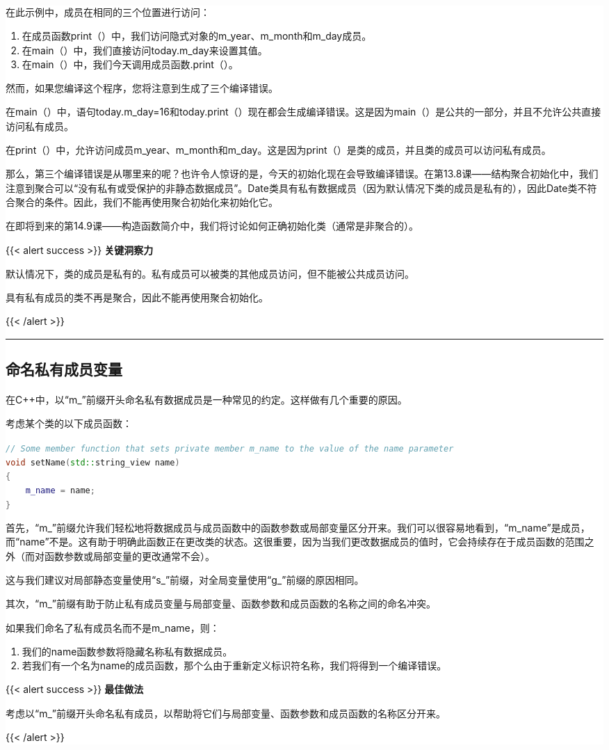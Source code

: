 在此示例中，成员在相同的三个位置进行访问：

1. 在成员函数print（）中，我们访问隐式对象的m_year、m_month和m_day成员。
2. 在main（）中，我们直接访问today.m_day来设置其值。
3. 在main（）中，我们今天调用成员函数.print（）。


然而，如果您编译这个程序，您将注意到生成了三个编译错误。

在main（）中，语句today.m_day=16和today.print（）现在都会生成编译错误。这是因为main（）是公共的一部分，并且不允许公共直接访问私有成员。

在print（）中，允许访问成员m_year、m_month和m_day。这是因为print（）是类的成员，并且类的成员可以访问私有成员。

那么，第三个编译错误是从哪里来的呢？也许令人惊讶的是，今天的初始化现在会导致编译错误。在第13.8课——结构聚合初始化中，我们注意到聚合可以“没有私有或受保护的非静态数据成员”。Date类具有私有数据成员（因为默认情况下类的成员是私有的），因此Date类不符合聚合的条件。因此，我们不能再使用聚合初始化来初始化它。

在即将到来的第14.9课——构造函数简介中，我们将讨论如何正确初始化类（通常是非聚合的）。

{{< alert success >}}
**关键洞察力**

默认情况下，类的成员是私有的。私有成员可以被类的其他成员访问，但不能被公共成员访问。

具有私有成员的类不再是聚合，因此不能再使用聚合初始化。

{{< /alert >}}

***
## 命名私有成员变量

在C++中，以“m_”前缀开头命名私有数据成员是一种常见的约定。这样做有几个重要的原因。

考虑某个类的以下成员函数：

```C++
// Some member function that sets private member m_name to the value of the name parameter
void setName(std::string_view name)
{
    m_name = name;
}
```

首先，“m_”前缀允许我们轻松地将数据成员与成员函数中的函数参数或局部变量区分开来。我们可以很容易地看到，“m_name”是成员，而“name”不是。这有助于明确此函数正在更改类的状态。这很重要，因为当我们更改数据成员的值时，它会持续存在于成员函数的范围之外（而对函数参数或局部变量的更改通常不会）。

这与我们建议对局部静态变量使用“s_”前缀，对全局变量使用“g_”前缀的原因相同。

其次，“m_”前缀有助于防止私有成员变量与局部变量、函数参数和成员函数的名称之间的命名冲突。

如果我们命名了私有成员名而不是m_name，则：

1. 我们的name函数参数将隐藏名称私有数据成员。
2. 若我们有一个名为name的成员函数，那个么由于重新定义标识符名称，我们将得到一个编译错误。


{{< alert success >}}
**最佳做法**

考虑以“m_”前缀开头命名私有成员，以帮助将它们与局部变量、函数参数和成员函数的名称区分开来。

{{< /alert >}}
